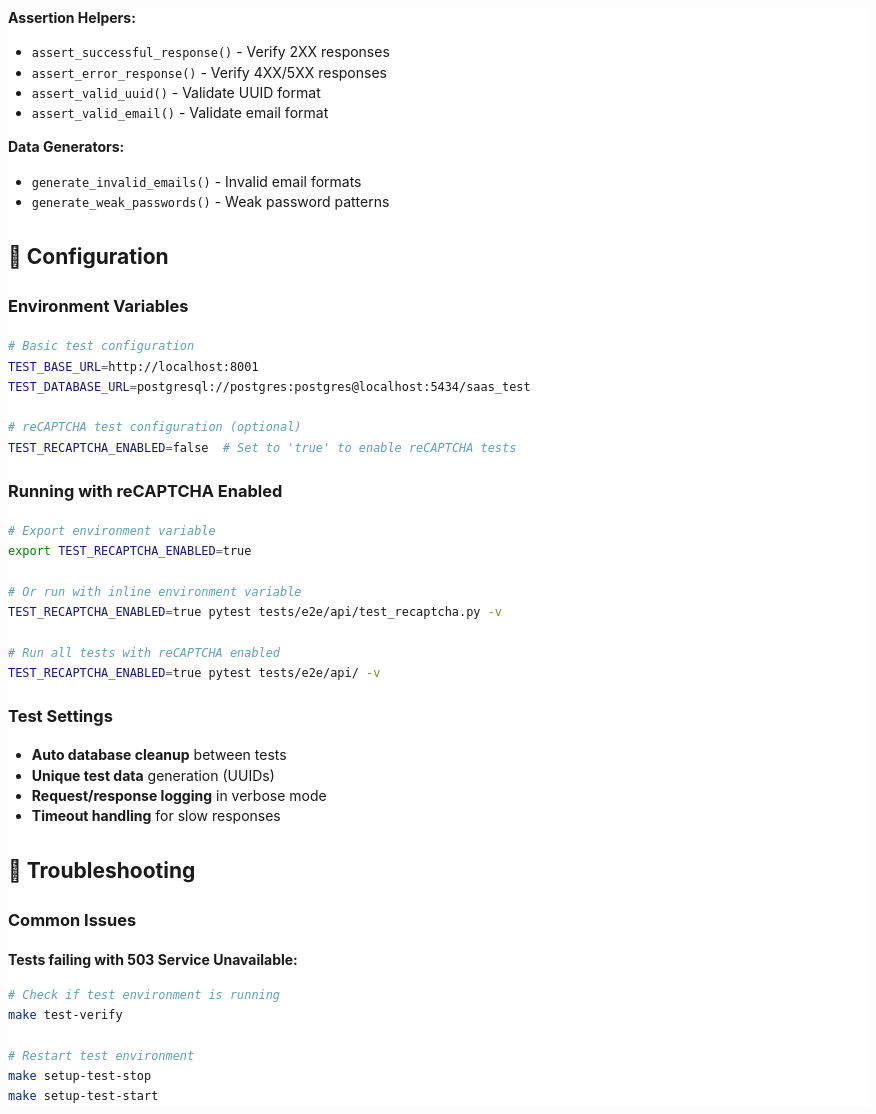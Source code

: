 **Assertion Helpers:**

- `assert_successful_response()` - Verify 2XX responses
- `assert_error_response()` - Verify 4XX/5XX responses
- `assert_valid_uuid()` - Validate UUID format
- `assert_valid_email()` - Validate email format

**Data Generators:**

- `generate_invalid_emails()` - Invalid email formats
- `generate_weak_passwords()` - Weak password patterns

## 🔧 Configuration

### Environment Variables

```bash
# Basic test configuration
TEST_BASE_URL=http://localhost:8001
TEST_DATABASE_URL=postgresql://postgres:postgres@localhost:5434/saas_test

# reCAPTCHA test configuration (optional)
TEST_RECAPTCHA_ENABLED=false  # Set to 'true' to enable reCAPTCHA tests
```

### Running with reCAPTCHA Enabled

```bash
# Export environment variable
export TEST_RECAPTCHA_ENABLED=true

# Or run with inline environment variable
TEST_RECAPTCHA_ENABLED=true pytest tests/e2e/api/test_recaptcha.py -v

# Run all tests with reCAPTCHA enabled
TEST_RECAPTCHA_ENABLED=true pytest tests/e2e/api/ -v
```

### Test Settings

- **Auto database cleanup** between tests
- **Unique test data** generation (UUIDs)
- **Request/response logging** in verbose mode
- **Timeout handling** for slow responses

## 🚨 Troubleshooting

### Common Issues

**Tests failing with 503 Service Unavailable:**

```bash
# Check if test environment is running
make test-verify

# Restart test environment
make setup-test-stop
make setup-test-start
```
